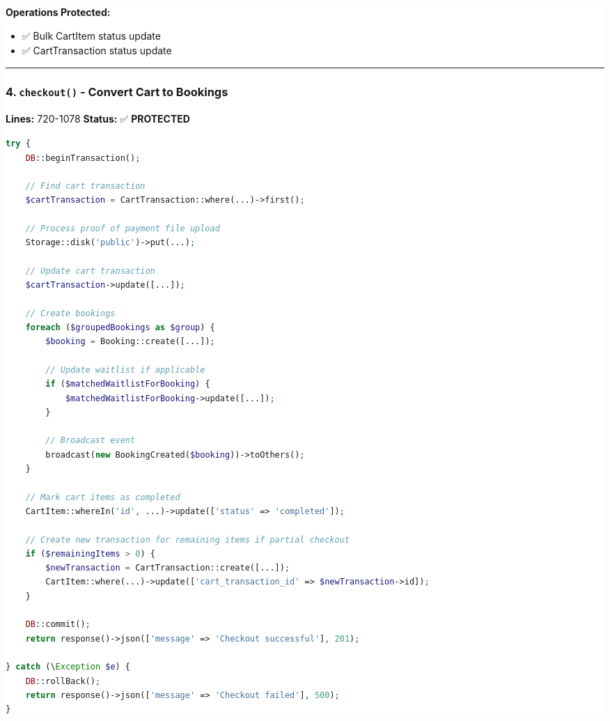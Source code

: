 **Operations Protected:**
- ✅ Bulk CartItem status update
- ✅ CartTransaction status update

---

### 4. `checkout()` - Convert Cart to Bookings
**Lines:** 720-1078
**Status:** ✅ **PROTECTED**

```php
try {
    DB::beginTransaction();

    // Find cart transaction
    $cartTransaction = CartTransaction::where(...)->first();

    // Process proof of payment file upload
    Storage::disk('public')->put(...);

    // Update cart transaction
    $cartTransaction->update([...]);

    // Create bookings
    foreach ($groupedBookings as $group) {
        $booking = Booking::create([...]);

        // Update waitlist if applicable
        if ($matchedWaitlistForBooking) {
            $matchedWaitlistForBooking->update([...]);
        }

        // Broadcast event
        broadcast(new BookingCreated($booking))->toOthers();
    }

    // Mark cart items as completed
    CartItem::whereIn('id', ...)->update(['status' => 'completed']);

    // Create new transaction for remaining items if partial checkout
    if ($remainingItems > 0) {
        $newTransaction = CartTransaction::create([...]);
        CartItem::where(...)->update(['cart_transaction_id' => $newTransaction->id]);
    }

    DB::commit();
    return response()->json(['message' => 'Checkout successful'], 201);

} catch (\Exception $e) {
    DB::rollBack();
    return response()->json(['message' => 'Checkout failed'], 500);
}
```

